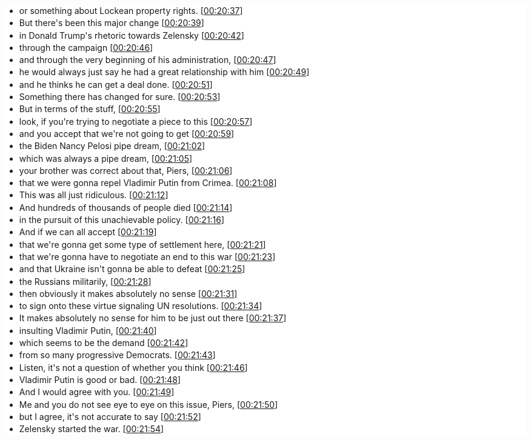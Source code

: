 *  or something about Lockean property rights. [[00:20:37](https://www.youtube.com/watch?v=sLSGV7qFBQ4&t=1237.9199999999998s)]
*  But there's been this major change [[00:20:39](https://www.youtube.com/watch?v=sLSGV7qFBQ4&t=1239.9199999999998s)]
*  in Donald Trump's rhetoric towards Zelensky [[00:20:42](https://www.youtube.com/watch?v=sLSGV7qFBQ4&t=1242.76s)]
*  through the campaign [[00:20:46](https://www.youtube.com/watch?v=sLSGV7qFBQ4&t=1246.32s)]
*  and through the very beginning of his administration, [[00:20:47](https://www.youtube.com/watch?v=sLSGV7qFBQ4&t=1247.24s)]
*  he would always just say he had a great relationship with him [[00:20:49](https://www.youtube.com/watch?v=sLSGV7qFBQ4&t=1249.24s)]
*  and he thinks he can get a deal done. [[00:20:51](https://www.youtube.com/watch?v=sLSGV7qFBQ4&t=1251.52s)]
*  Something there has changed for sure. [[00:20:53](https://www.youtube.com/watch?v=sLSGV7qFBQ4&t=1253.28s)]
*  But in terms of the stuff, [[00:20:55](https://www.youtube.com/watch?v=sLSGV7qFBQ4&t=1255.7199999999998s)]
*  look, if you're trying to negotiate a piece to this [[00:20:57](https://www.youtube.com/watch?v=sLSGV7qFBQ4&t=1257.24s)]
*  and you accept that we're not going to get [[00:20:59](https://www.youtube.com/watch?v=sLSGV7qFBQ4&t=1259.84s)]
*  the Biden Nancy Pelosi pipe dream, [[00:21:02](https://www.youtube.com/watch?v=sLSGV7qFBQ4&t=1262.8400000000001s)]
*  which was always a pipe dream, [[00:21:05](https://www.youtube.com/watch?v=sLSGV7qFBQ4&t=1265.44s)]
*  your brother was correct about that, Piers, [[00:21:06](https://www.youtube.com/watch?v=sLSGV7qFBQ4&t=1266.68s)]
*  that we were gonna repel Vladimir Putin from Crimea. [[00:21:08](https://www.youtube.com/watch?v=sLSGV7qFBQ4&t=1268.5600000000002s)]
*  This was all just ridiculous. [[00:21:12](https://www.youtube.com/watch?v=sLSGV7qFBQ4&t=1272.24s)]
*  And hundreds of thousands of people died [[00:21:14](https://www.youtube.com/watch?v=sLSGV7qFBQ4&t=1274.1200000000001s)]
*  in the pursuit of this unachievable policy. [[00:21:16](https://www.youtube.com/watch?v=sLSGV7qFBQ4&t=1276.5600000000002s)]
*  And if we can all accept [[00:21:19](https://www.youtube.com/watch?v=sLSGV7qFBQ4&t=1279.2s)]
*  that we're gonna get some type of settlement here, [[00:21:21](https://www.youtube.com/watch?v=sLSGV7qFBQ4&t=1281.16s)]
*  that we're gonna have to negotiate an end to this war [[00:21:23](https://www.youtube.com/watch?v=sLSGV7qFBQ4&t=1283.5600000000002s)]
*  and that Ukraine isn't gonna be able to defeat [[00:21:25](https://www.youtube.com/watch?v=sLSGV7qFBQ4&t=1285.76s)]
*  the Russians militarily, [[00:21:28](https://www.youtube.com/watch?v=sLSGV7qFBQ4&t=1288.8s)]
*  then obviously it makes absolutely no sense [[00:21:31](https://www.youtube.com/watch?v=sLSGV7qFBQ4&t=1291.2s)]
*  to sign onto these virtue signaling UN resolutions. [[00:21:34](https://www.youtube.com/watch?v=sLSGV7qFBQ4&t=1294.32s)]
*  It makes absolutely no sense for him to be just out there [[00:21:37](https://www.youtube.com/watch?v=sLSGV7qFBQ4&t=1297.8s)]
*  insulting Vladimir Putin, [[00:21:40](https://www.youtube.com/watch?v=sLSGV7qFBQ4&t=1300.88s)]
*  which seems to be the demand [[00:21:42](https://www.youtube.com/watch?v=sLSGV7qFBQ4&t=1302.3600000000001s)]
*  from so many progressive Democrats. [[00:21:43](https://www.youtube.com/watch?v=sLSGV7qFBQ4&t=1303.96s)]
*  Listen, it's not a question of whether you think [[00:21:46](https://www.youtube.com/watch?v=sLSGV7qFBQ4&t=1306.04s)]
*  Vladimir Putin is good or bad. [[00:21:48](https://www.youtube.com/watch?v=sLSGV7qFBQ4&t=1308.04s)]
*  And I would agree with you. [[00:21:49](https://www.youtube.com/watch?v=sLSGV7qFBQ4&t=1309.68s)]
*  Me and you do not see eye to eye on this issue, Piers, [[00:21:50](https://www.youtube.com/watch?v=sLSGV7qFBQ4&t=1310.96s)]
*  but I agree, it's not accurate to say [[00:21:52](https://www.youtube.com/watch?v=sLSGV7qFBQ4&t=1312.92s)]
*  Zelensky started the war. [[00:21:54](https://www.youtube.com/watch?v=sLSGV7qFBQ4&t=1314.96s)]